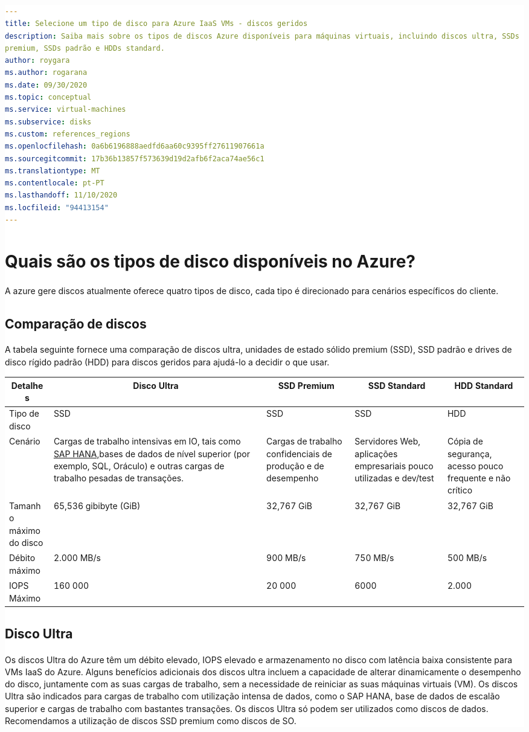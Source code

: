 ```yaml
---
title: Selecione um tipo de disco para Azure IaaS VMs - discos geridos
description: Saiba mais sobre os tipos de discos Azure disponíveis para máquinas virtuais, incluindo discos ultra, SSDs premium, SSDs padrão e HDDs standard.
author: roygara
ms.author: rogarana
ms.date: 09/30/2020
ms.topic: conceptual
ms.service: virtual-machines
ms.subservice: disks
ms.custom: references_regions
ms.openlocfilehash: 0a6b6196888aedfd6aa60c9395ff27611907661a
ms.sourcegitcommit: 17b36b13857f573639d19d2afb6f2aca74ae56c1
ms.translationtype: MT
ms.contentlocale: pt-PT
ms.lasthandoff: 11/10/2020
ms.locfileid: "94413154"
---
```

# <a name="what-disk-types-are-available-in-azure"></a>Quais são os tipos de disco disponíveis no Azure?

A azure gere discos atualmente oferece quatro tipos de disco, cada tipo é direcionado para cenários específicos do cliente.

## <a name="disk-comparison"></a>Comparação de discos

A tabela seguinte fornece uma comparação de discos ultra, unidades de estado sólido premium (SSD), SSD padrão e drives de disco rígido padrão (HDD) para discos geridos para ajudá-lo a decidir o que usar.

| Detalhes | Disco Ultra | SSD Premium | SSD Standard | HDD Standard |
| ------ | ---------- | ----------- | ------------ | ------------ |
|Tipo de disco   |SSD   |SSD   |SSD   |HDD   |
|Cenário   |Cargas de trabalho intensivas em IO, tais como [SAP HANA,](workloads/sap/hana-vm-operations-storage.md)bases de dados de nível superior (por exemplo, SQL, Oráculo) e outras cargas de trabalho pesadas de transações.   |Cargas de trabalho confidenciais de produção e de desempenho   |Servidores Web, aplicações empresariais pouco utilizadas e dev/test   |Cópia de segurança, acesso pouco frequente e não crítico   |
|Tamanho máximo do disco   |65,536 gibibyte (GiB)    |32,767 GiB    |32,767 GiB   |32,767 GiB   |
|Débito máximo   |2.000 MB/s    |900 MB/s   |750 MB/s   |500 MB/s   |
|IOPS Máximo   |160 000    |20 000   |6000   |2.000   |

## <a name="ultra-disk"></a>Disco Ultra

Os discos Ultra do Azure têm um débito elevado, IOPS elevado e armazenamento no disco com latência baixa consistente para VMs IaaS do Azure. Alguns benefícios adicionais dos discos ultra incluem a capacidade de alterar dinamicamente o desempenho do disco, juntamente com as suas cargas de trabalho, sem a necessidade de reiniciar as suas máquinas virtuais (VM). Os discos Ultra são indicados para cargas de trabalho com utilização intensa de dados, como o SAP HANA, base de dados de escalão superior e cargas de trabalho com bastantes transações. Os discos Ultra só podem ser utilizados como discos de dados. Recomendamos a utilização de discos SSD premium como discos de SO.
